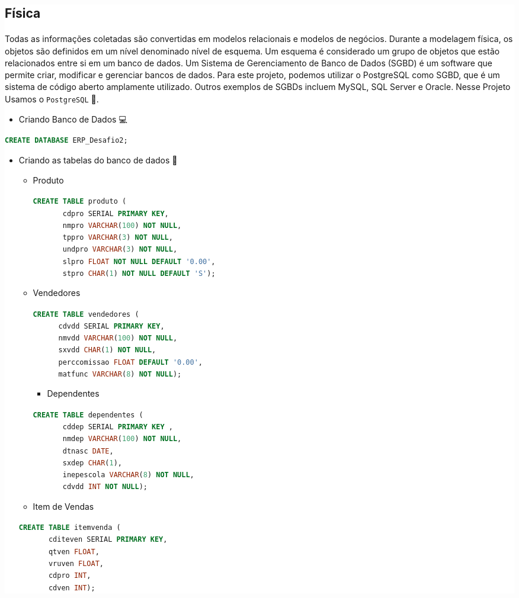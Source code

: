 ## Física
Todas as informações coletadas são convertidas em modelos relacionais e modelos de negócios. Durante a modelagem física, os objetos são definidos em um nível denominado nível de esquema. Um esquema é considerado um grupo de objetos que estão relacionados entre si em um banco de dados.
Um Sistema de Gerenciamento de Banco de Dados (SGBD) é um software que permite criar, modificar e gerenciar bancos de dados. Para este projeto, podemos utilizar o PostgreSQL como SGBD, que é um sistema de código aberto amplamente utilizado. Outros exemplos de SGBDs incluem MySQL, SQL Server e Oracle. Nesse Projeto Usamos o `PostgreSQL` 🐘.

- Criando Banco de Dados :computer:

```sql
CREATE DATABASE ERP_Desafio2;
```

- Criando as tabelas do banco de dados :pencil:
  
  - Produto
    ```sql
    CREATE TABLE produto ( 
           cdpro SERIAL PRIMARY KEY,
           nmpro VARCHAR(100) NOT NULL,
           tppro VARCHAR(3) NOT NULL,
           undpro VARCHAR(3) NOT NULL,
           slpro FLOAT NOT NULL DEFAULT '0.00',
           stpro CHAR(1) NOT NULL DEFAULT 'S');
    ```
    
  - Vendedores 
    ```sql
    CREATE TABLE vendedores ( 
          cdvdd SERIAL PRIMARY KEY,
          nmvdd VARCHAR(100) NOT NULL,
          sxvdd CHAR(1) NOT NULL,
          perccomissao FLOAT DEFAULT '0.00',
          matfunc VARCHAR(8) NOT NULL);
    ```
    
    - Dependentes
    ```sql
    CREATE TABLE dependentes (
           cddep SERIAL PRIMARY KEY ,
           nmdep VARCHAR(100) NOT NULL,
           dtnasc DATE,
           sxdep CHAR(1),
           inepescola VARCHAR(8) NOT NULL,
           cdvdd INT NOT NULL);
    ```
   - Item de Vendas
    ```sql
    CREATE TABLE itemvenda ( 
           cditeven SERIAL PRIMARY KEY,
           qtven FLOAT,
           vruven FLOAT,
           cdpro INT,
           cdven INT);
    ```
    